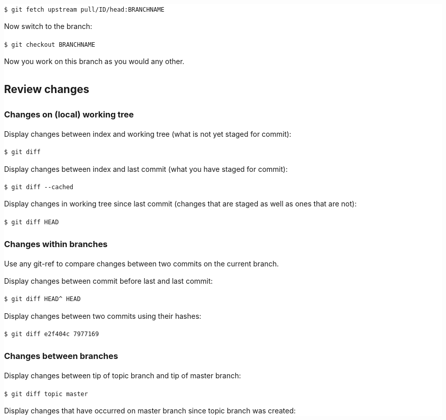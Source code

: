 ```
$ git fetch upstream pull/ID/head:BRANCHNAME
```

Now switch to the branch:

```
$ git checkout BRANCHNAME
```

Now you work on this branch as you would any other.

## Review changes

### Changes on (local) working tree

Display changes between index and working tree (what is not yet staged for commit):

```
$ git diff
```

Display changes between index and last commit (what you have staged for commit):

```
$ git diff --cached
```

Display changes in working tree since last commit (changes that are staged as
well as ones that are not):

```
$ git diff HEAD
```

### Changes within branches

Use any git-ref to compare changes between two commits on the current branch.

Display changes between commit before last and last commit:

```
$ git diff HEAD^ HEAD
```

Display changes between two commits using their hashes:

```
$ git diff e2f404c 7977169
```

### Changes between branches

Display changes between tip of topic branch and tip of master branch:

```
$ git diff topic master
```

Display changes that have occurred on master branch since topic branch was created:
